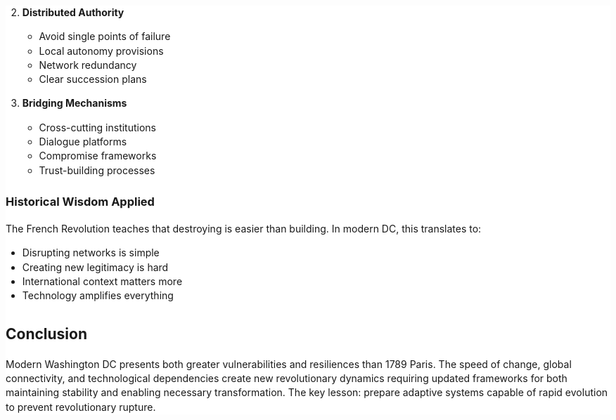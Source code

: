 2. **Distributed Authority**
   - Avoid single points of failure
   - Local autonomy provisions
   - Network redundancy
   - Clear succession plans

3. **Bridging Mechanisms**
   - Cross-cutting institutions
   - Dialogue platforms
   - Compromise frameworks
   - Trust-building processes

### Historical Wisdom Applied

The French Revolution teaches that destroying is easier than building. In modern DC, this translates to:
- Disrupting networks is simple
- Creating new legitimacy is hard
- International context matters more
- Technology amplifies everything

## Conclusion

Modern Washington DC presents both greater vulnerabilities and resiliences than 1789 Paris. The speed of change, global connectivity, and technological dependencies create new revolutionary dynamics requiring updated frameworks for both maintaining stability and enabling necessary transformation. The key lesson: prepare adaptive systems capable of rapid evolution to prevent revolutionary rupture.